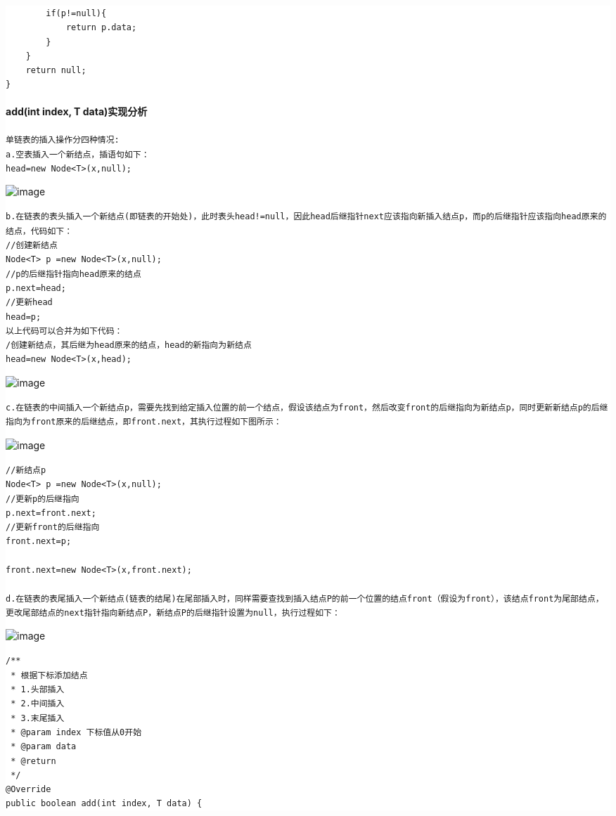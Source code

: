            if(p!=null){
                return p.data;
            }
        }
        return null;
    }
#### add(int index, T data)实现分析 
    单链表的插入操作分四种情况: 
    a.空表插入一个新结点，插语句如下：
    head=new Node<T>(x,null);
![image](https://img-blog.csdn.net/20161030215442171)

    b.在链表的表头插入一个新结点(即链表的开始处)，此时表头head!=null，因此head后继指针next应该指向新插入结点p，而p的后继指针应该指向head原来的结点，代码如下：
    //创建新结点
    Node<T> p =new Node<T>(x,null);
    //p的后继指针指向head原来的结点
    p.next=head;
    //更新head
    head=p;
    以上代码可以合并为如下代码：
    /创建新结点，其后继为head原来的结点，head的新指向为新结点
    head=new Node<T>(x,head);
![image](https://img-blog.csdn.net/20161030222840456)

    c.在链表的中间插入一个新结点p，需要先找到给定插入位置的前一个结点，假设该结点为front，然后改变front的后继指向为新结点p，同时更新新结点p的后继指向为front原来的后继结点，即front.next，其执行过程如下图所示：
![image](https://img-blog.csdn.net/20161030225056184)
    
    //新结点p
    Node<T> p =new Node<T>(x,null);
    //更新p的后继指向
    p.next=front.next;
    //更新front的后继指向
    front.next=p;
    
    front.next=new Node<T>(x,front.next);

    d.在链表的表尾插入一个新结点(链表的结尾)在尾部插入时，同样需要查找到插入结点P的前一个位置的结点front（假设为front），该结点front为尾部结点，更改尾部结点的next指针指向新结点P，新结点P的后继指针设置为null，执行过程如下：
![image](https://img-blog.csdn.net/20161031074830821)
    
    /**
     * 根据下标添加结点
     * 1.头部插入
     * 2.中间插入
     * 3.末尾插入
     * @param index 下标值从0开始
     * @param data
     * @return
     */
    @Override
    public boolean add(int index, T data) {
